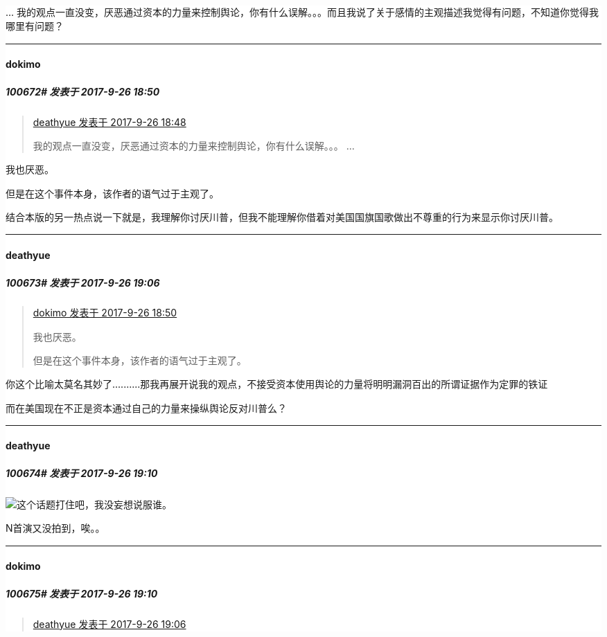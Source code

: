  ...</blockquote>
我的观点一直没变，厌恶通过资本的力量来控制舆论，你有什么误解。。。而且我说了关于感情的主观描述我觉得有问题，不知道你觉得我哪里有问题？


*****

####  dokimo  
##### 100672#       发表于 2017-9-26 18:50


<blockquote><a href="httphttps://bbs.saraba1st.com/2b/forum.php?mod=redirect&amp;goto=findpost&amp;pid=37319111&amp;ptid=1105387" target="_blank">deathyue 发表于 2017-9-26 18:48</a>

我的观点一直没变，厌恶通过资本的力量来控制舆论，你有什么误解。。。 ...</blockquote>
我也厌恶。

但是在这个事件本身，该作者的语气过于主观了。


结合本版的另一热点说一下就是，我理解你讨厌川普，但我不能理解你借着对美国国旗国歌做出不尊重的行为来显示你讨厌川普。


*****

####  deathyue  
##### 100673#       发表于 2017-9-26 19:06


<blockquote><a href="httphttps://bbs.saraba1st.com/2b/forum.php?mod=redirect&amp;goto=findpost&amp;pid=37319125&amp;ptid=1105387" target="_blank">dokimo 发表于 2017-9-26 18:50</a>

我也厌恶。

但是在这个事件本身，该作者的语气过于主观了。</blockquote>
你这个比喻太莫名其妙了..........那我再展开说我的观点，不接受资本使用舆论的力量将明明漏洞百出的所谓证据作为定罪的铁证

而在美国现在不正是资本通过自己的力量来操纵舆论反对川普么？


*****

####  deathyue  
##### 100674#       发表于 2017-9-26 19:10


<img src="https://static.saraba1st.com/image/smiley/face/91.gif" referrerpolicy="no-referrer">这个话题打住吧，我没妄想说服谁。


N首演又没拍到，唉。。


*****

####  dokimo  
##### 100675#       发表于 2017-9-26 19:10


<blockquote><a href="httphttps://bbs.saraba1st.com/2b/forum.php?mod=redirect&amp;goto=findpost&amp;pid=37319251&amp;ptid=1105387" target="_blank">deathyue 发表于 2017-9-26 19:06</a>
